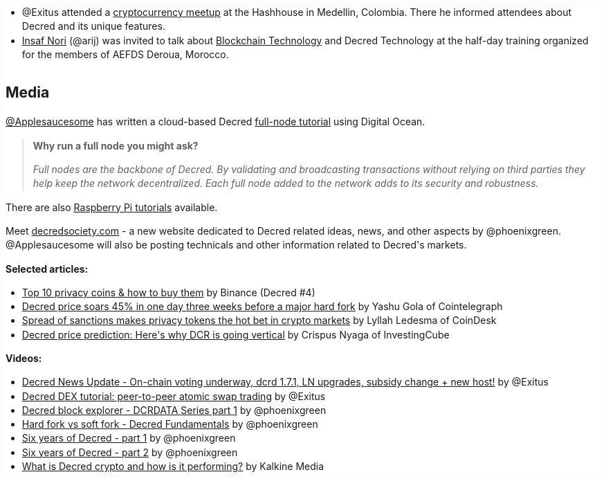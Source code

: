 - \@Exitus attended a [cryptocurrency meetup](https://twitter.com/exitusdcr/status/1506118577035825157) at the Hashhouse in Medellin, Colombia. There he informed attendees about Decred and its unique features.
- [Insaf Nori](https://twitter.com/in_insaf/status/1506976446044114944) (\@arij) was invited to talk about [Blockchain Technology](https://decredcommunity.github.io/events/index/20220326.1) and Decred Technology at the half-day training organized for the members of AEFDS Deroua, Morocco.


## Media

[@Applesaucesome](https://twitter.com/applesaucesome1/status/1517024462222336000) has written a cloud-based Decred [full-node tutorial](https://medium.com/@applesaucesome.dcr/decred-full-node-on-digital-ocean-92b904922291) using Digital Ocean.

> **Why run a full node you might ask?**
> 
> *Full nodes are the backbone of Decred. By validating and broadcasting transactions without relying on third parties they help keep the network decentralized. Each full node added to the network adds to its security and robustness.*

There are also [Raspberry Pi tutorials](https://www.youtube.com/watch?v=B-5O_GBcbV0) available.

Meet [decredsociety.com](https://www.decredsociety.com/) - a new website dedicated to Decred related ideas, news, and other aspects by \@phoenixgreen. \@Applesaucesome will also be posting technicals and other information related to Decred's markets.

**Selected articles:**

- [Top 10 privacy coins & how to buy them](https://www.binance.com/en/blog/fiat/top-10-privacy-coins--how-to-buy-them-421499824684903655) by Binance (Decred #4)
- [Decred price soars 45% in one day three weeks before a major hard fork](https://cointelegraph.com/news/decred-price-soars-45-in-one-day-three-weeks-before-a-major-hard-fork) by Yashu Gola of Cointelegraph
- [Spread of sanctions makes privacy tokens the hot bet in crypto markets](https://www.coindesk.com/markets/2022/04/13/spread-of-sanctions-makes-privacy-tokens-the-hot-bet-in-crypto-markets/) by Lyllah Ledesma of CoinDesk
- [Decred price prediction: Here's why DCR is going vertical](https://www.investingcube.com/decred-price-prediction-heres-why-dcr-is-going-vertical-cryptocurrencies/) by Crispus Nyaga of InvestingCube

**Videos:**

- [Decred News Update - On-chain voting underway, dcrd 1.7.1, LN upgrades, subsidy change + new host!](https://www.youtube.com/watch?v=BSHywc5qRzU) by \@Exitus
- [Decred DEX tutorial: peer-to-peer atomic swap trading](https://www.youtube.com/watch?v=XaE_xzGKjeQ) by \@Exitus
- [Decred block explorer - DCRDATA Series part 1](https://www.youtube.com/watch?v=o4Cye1CRThs) by \@phoenixgreen
- [Hard fork vs soft fork - Decred Fundamentals](https://www.youtube.com/watch?v=DmkQrk3OInU) by \@phoenixgreen
- [Six years of Decred - part 1](https://www.youtube.com/watch?v=0Z50aW-RZtw) by \@phoenixgreen
- [Six years of Decred - part 2](https://www.youtube.com/watch?v=CI4yFLfHnqc) by \@phoenixgreen
- [What is Decred crypto and how is it performing?](https://www.youtube.com/watch?v=30waU59s4Jk) by Kalkine Media
